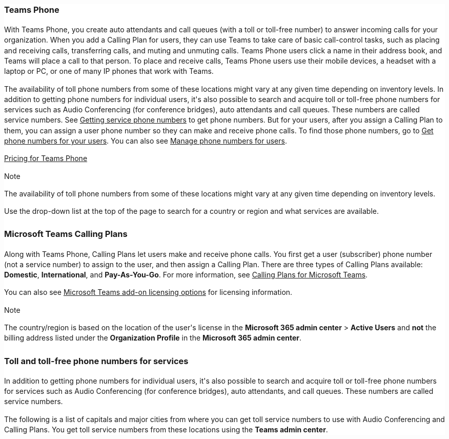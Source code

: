 ### Teams Phone

With Teams Phone, you create auto attendants and call queues (with a toll or toll-free number) to answer incoming calls for your organization. When you add a Calling Plan for users, they can use Teams to take care of basic call-control tasks, such as placing and receiving calls, transferring calls, and muting and unmuting calls. Teams Phone users click a name in their address book, and Teams will place a call to that person. To place and receive calls, Teams Phone users use their mobile devices, a headset with a laptop or PC, or one of many IP phones that work with Teams.

The availability of toll phone numbers from some of these locations might vary at any given time depending on inventory levels. In addition to getting phone numbers for individual users, it's also possible to search and acquire toll or toll-free phone numbers for services such as Audio Conferencing (for conference bridges), auto attendants and call queues. These numbers are called service numbers. See [Getting service phone numbers](/MicrosoftTeams/getting-service-phone-numbers) to get phone numbers. But for your users, after you assign a Calling Plan to them, you can assign a user phone number so they can make and receive phone calls. To find those phone numbers, go to [Get phone numbers for your users](/MicrosoftTeams/getting-phone-numbers-for-your-users). You can also see [Manage phone numbers for users](/MicrosoftTeams/assign-change-or-remove-a-phone-number-for-a-user).

[Pricing for Teams Phone](https://www.microsoft.com/microsoft-teams/voice-calling?#office-StandaloneSKU-pkdogb9)

> [!NOTE]
> The availability of toll phone numbers from some of these locations might vary at any given time depending on inventory levels.

Use the drop-down list at the top of the page to search for a country or region and what services are available.

### Microsoft Teams Calling Plans

Along with Teams Phone, Calling Plans let users make and receive phone calls. You first get a user (subscriber) phone number (not a service number) to assign to the user, and then assign a Calling Plan. There are three types of Calling Plans available: **Domestic**, **International**, and **Pay-As-You-Go**. For more information, see [Calling Plans for Microsoft Teams](/MicrosoftTeams/calling-plans-for-office-365).

You can also see [Microsoft Teams add-on licensing options](/MicrosoftTeams/teams-add-on-licensing/microsoft-teams-add-on-licensing) for licensing information.

> [!NOTE]
> The country/region is based on the location of the user's license in the **Microsoft 365 admin center** > **Active Users** and **not** the billing address listed under the **Organization Profile** in the **Microsoft 365 admin center**.
  
### Toll and toll-free phone numbers for services

In addition to getting phone numbers for individual users, it's also possible to search and acquire toll or toll-free phone numbers for services such as Audio Conferencing (for conference bridges), auto attendants, and call queues. These numbers are called service numbers.
  
The following is a list of capitals and major cities from where you can get toll service numbers to use with Audio Conferencing and Calling Plans. You get toll service numbers from these locations using the **Teams admin center**.
  